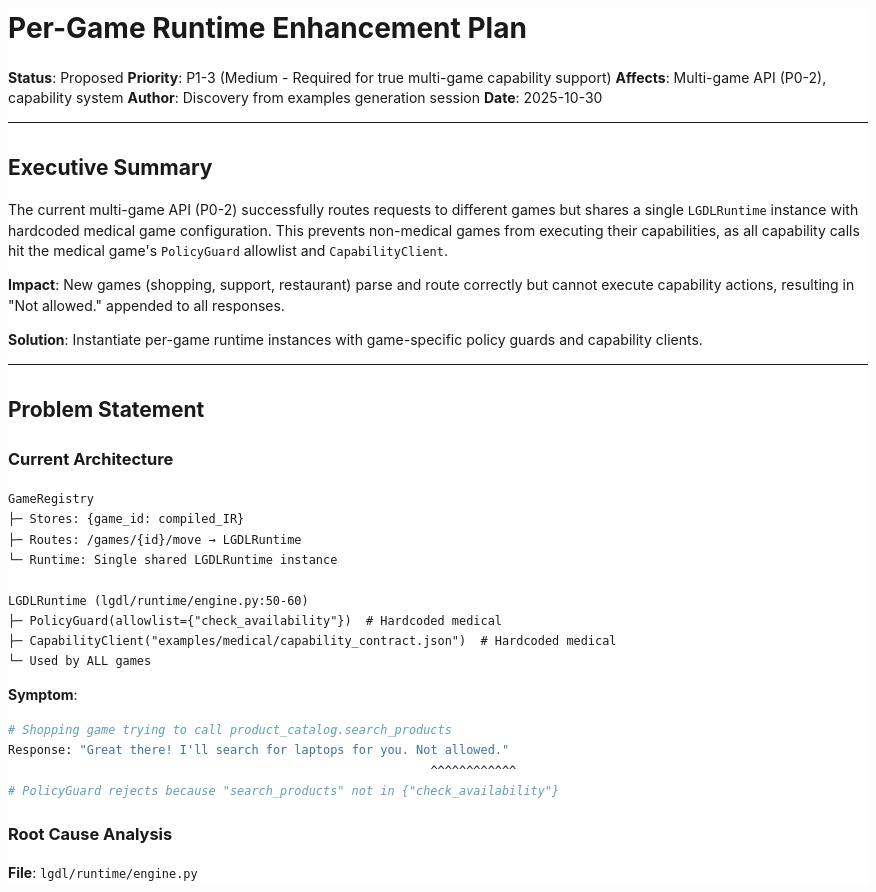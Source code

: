 # Per-Game Runtime Enhancement Plan

**Status**: Proposed
**Priority**: P1-3 (Medium - Required for true multi-game capability support)
**Affects**: Multi-game API (P0-2), capability system
**Author**: Discovery from examples generation session
**Date**: 2025-10-30

---

## Executive Summary

The current multi-game API (P0-2) successfully routes requests to different games but shares a single `LGDLRuntime` instance with hardcoded medical game configuration. This prevents non-medical games from executing their capabilities, as all capability calls hit the medical game's `PolicyGuard` allowlist and `CapabilityClient`.

**Impact**: New games (shopping, support, restaurant) parse and route correctly but cannot execute capability actions, resulting in "Not allowed." appended to all responses.

**Solution**: Instantiate per-game runtime instances with game-specific policy guards and capability clients.

---

## Problem Statement

### Current Architecture

```
GameRegistry
├─ Stores: {game_id: compiled_IR}
├─ Routes: /games/{id}/move → LGDLRuntime
└─ Runtime: Single shared LGDLRuntime instance

LGDLRuntime (lgdl/runtime/engine.py:50-60)
├─ PolicyGuard(allowlist={"check_availability"})  # Hardcoded medical
├─ CapabilityClient("examples/medical/capability_contract.json")  # Hardcoded medical
└─ Used by ALL games
```

**Symptom**:
```bash
# Shopping game trying to call product_catalog.search_products
Response: "Great there! I'll search for laptops for you. Not allowed."
                                                           ^^^^^^^^^^^^
# PolicyGuard rejects because "search_products" not in {"check_availability"}
```

### Root Cause Analysis

**File**: `lgdl/runtime/engine.py`
